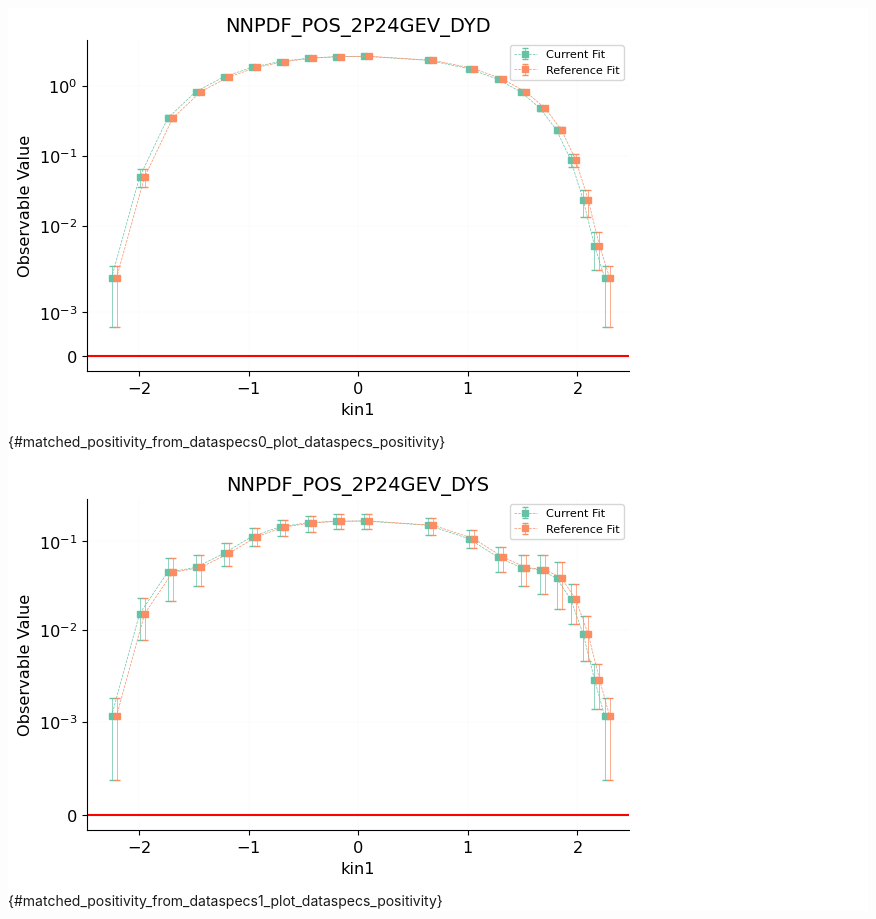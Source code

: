 ![[.png](figures/matched_positivity_from_dataspecs0_plot_dataspecs_positivity.png) [.pdf](figures/matched_positivity_from_dataspecs0_plot_dataspecs_positivity.pdf) [#](#matched_positivity_from_dataspecs0_plot_dataspecs_positivity)](figures/matched_positivity_from_dataspecs0_plot_dataspecs_positivity.png){#matched_positivity_from_dataspecs0_plot_dataspecs_positivity} 


![[.png](figures/matched_positivity_from_dataspecs1_plot_dataspecs_positivity.png) [.pdf](figures/matched_positivity_from_dataspecs1_plot_dataspecs_positivity.pdf) [#](#matched_positivity_from_dataspecs1_plot_dataspecs_positivity)](figures/matched_positivity_from_dataspecs1_plot_dataspecs_positivity.png){#matched_positivity_from_dataspecs1_plot_dataspecs_positivity} 

